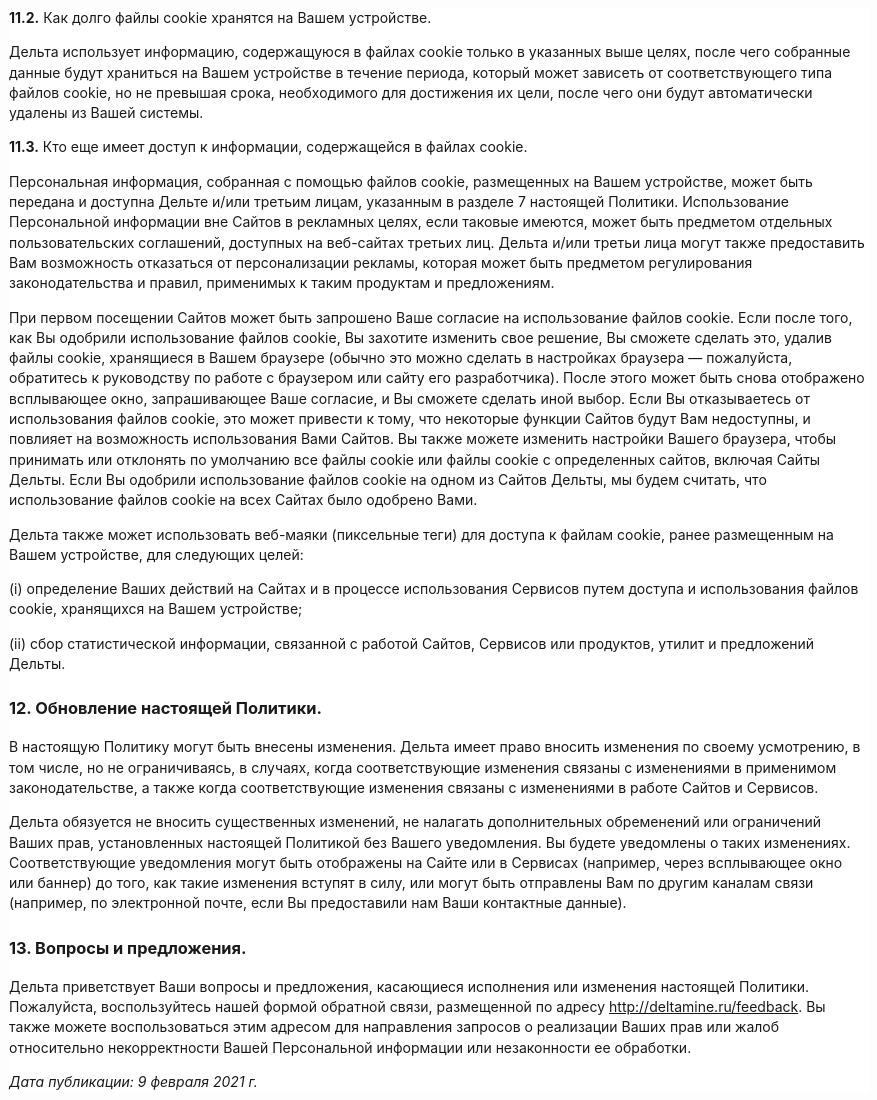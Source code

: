 **11.2.** Как долго файлы cookie хранятся на Вашем устройстве.

Дельта использует информацию, содержащуюся в файлах cookie только в указанных выше целях, после чего собранные данные будут храниться на Вашем устройстве в течение периода, который может зависеть от соответствующего типа файлов cookie, но не превышая срока, необходимого для достижения их цели, после чего они будут автоматически удалены из Вашей системы.

**11.3.** Кто еще имеет доступ к информации, содержащейся в файлах cookie.

Персональная информация, собранная с помощью файлов cookie, размещенных на Вашем устройстве, может быть передана и доступна Дельте и/или третьим лицам, указанным в разделе 7 настоящей Политики. Использование Персональной информации вне Сайтов в рекламных целях, если таковые имеются, может быть предметом отдельных пользовательских соглашений, доступных на веб-сайтах третьих лиц. Дельта и/или третьи лица могут также предоставить Вам возможность отказаться от персонализации рекламы, которая может быть предметом регулирования законодательства и правил, применимых к таким продуктам и предложениям.

При первом посещении Сайтов может быть запрошено Ваше согласие на использование файлов cookie. Если после того, как Вы одобрили использование файлов cookie, Вы захотите изменить свое решение, Вы сможете сделать это, удалив файлы cookie, хранящиеся в Вашем браузере (обычно это можно сделать в настройках браузера — пожалуйста, обратитесь к руководству по работе с браузером или сайту его разработчика). После этого может быть снова отображено всплывающее окно, запрашивающее Ваше согласие, и Вы сможете сделать иной выбор. Если Вы отказываетесь от использования файлов cookie, это может привести к тому, что некоторые функции Сайтов будут Вам недоступны, и повлияет на возможность использования Вами Cайтов. Вы также можете изменить настройки Вашего браузера, чтобы принимать или отклонять по умолчанию все файлы cookie или файлы cookie с определенных сайтов, включая Сайты Дельты. Если Вы одобрили использование файлов cookie на одном из Сайтов Дельты, мы будем считать, что использование файлов cookie на всех Cайтах было одобрено Вами.

Дельта также может использовать веб-маяки (пиксельные теги) для доступа к файлам cookie, ранее размещенным на Вашем устройстве, для следующих целей:

(i) определение Ваших действий на Сайтах и в процессе использования Сервисов путем доступа и использования файлов cookie, хранящихся на Вашем устройстве;

(ii) сбор статистической информации, связанной с работой Сайтов, Сервисов или продуктов, утилит и предложений Дельты.

### 12. Обновление настоящей Политики.

В настоящую Политику могут быть внесены изменения. Дельта имеет право вносить изменения по своему усмотрению, в том числе, но не ограничиваясь, в случаях, когда соответствующие изменения связаны с изменениями в применимом законодательстве, а также когда соответствующие изменения связаны с изменениями в работе Сайтов и Сервисов.

Дельта обязуется не вносить существенных изменений, не налагать дополнительных обременений или ограничений Ваших прав, установленных настоящей Политикой без Вашего уведомления. Вы будете уведомлены о таких изменениях. Соответствующие уведомления могут быть отображены на Сайте или в Сервисах (например, через всплывающее окно или баннер) до того, как такие изменения вступят в силу, или могут быть отправлены Вам по другим каналам связи (например, по электронной почте, если Вы предоставили нам Ваши контактные данные).

### 13. Вопросы и предложения.

Дельта приветствует Ваши вопросы и предложения, касающиеся исполнения или изменения настоящей Политики. Пожалуйста, воспользуйтесь нашей формой обратной связи, размещенной по адресу http://deltamine.ru/feedback. Вы также можете воспользоваться этим адресом для направления запросов о реализации Ваших прав или жалоб относительно некорректности Вашей Персональной информации или незаконности ее обработки.

*Дата публикации: 9 февраля 2021 г.* 